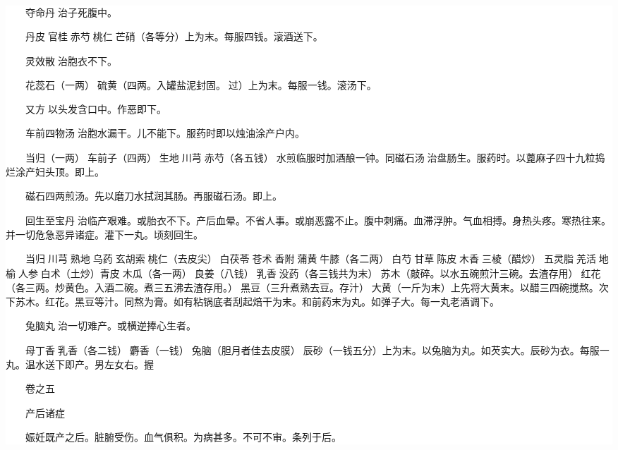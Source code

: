 　　夺命丹 治子死腹中。

　　丹皮 官桂 赤芍 桃仁 芒硝（各等分）上为末。每服四钱。滚酒送下。

　　灵效散 治胞衣不下。

　　花蕊石（一两） 硫黄（四两。入罐盐泥封固。 过）上为末。每服一钱。滚汤下。

　　又方 以头发含口中。作恶即下。

　　车前四物汤 治胞水漏干。儿不能下。服药时即以烛油涂产户内。

　　当归（一两） 车前子（四两） 生地 川芎 赤芍（各五钱） 水煎临服时加酒酿一钟。同磁石汤 治盘肠生。服药时。以蓖麻子四十九粒捣烂涂产妇头顶。即上。

　　磁石四两煎汤。先以磨刀水拭润其肠。再服磁石汤。即上。

　　回生至宝丹 治临产艰难。或胎衣不下。产后血晕。不省人事。或崩恶露不止。腹中刺痛。血滞浮肿。气血相搏。身热头疼。寒热往来。并一切危急恶异诸症。灌下一丸。顷刻回生。

　　当归 川芎 熟地 乌药 玄胡索 桃仁（去皮尖） 白茯苓 苍术 香附 蒲黄 牛膝（各二两） 白芍 甘草 陈皮 木香 三棱（醋炒） 五灵脂 羌活 地榆 人参 白术（土炒）青皮 木瓜（各一两） 良姜（八钱） 乳香 没药（各三钱共为末） 苏木（敲碎。以水五碗煎汁三碗。去渣存用） 红花（各三两。炒黄色。入酒二碗。煮三五沸去渣存用。） 黑豆（三升煮熟去豆。存汁） 大黄（一斤为末）上先将大黄末。以醋三四碗搅熬。次下苏木。红花。黑豆等汁。同熬为膏。如有粘锅底者刮起焙干为末。和前药末为丸。如弹子大。每一丸老酒调下。

　　兔脑丸 治一切难产。或横逆捧心生者。

　　母丁香 乳香（各二钱） 麝香（一钱） 兔脑（胆月者佳去皮膜） 辰砂（一钱五分）上为末。以兔脑为丸。如芡实大。辰砂为衣。每服一丸。温水送下即产。男左女右。握

　　卷之五

　　产后诸症

　　娠妊既产之后。脏腑受伤。血气俱积。为病甚多。不可不审。条列于后。

